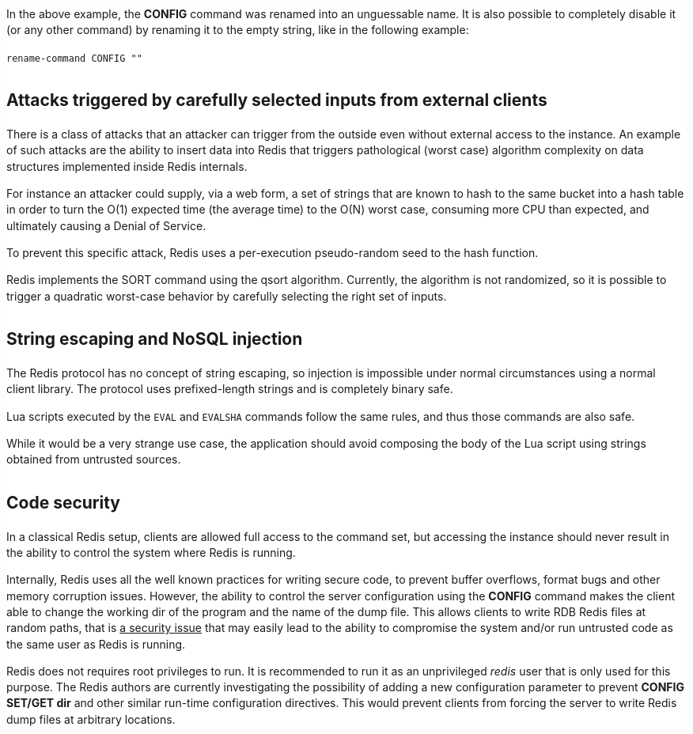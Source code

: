 In the above example, the **CONFIG** command was renamed into an unguessable name.  It is also possible to completely disable it (or any other command) by renaming it to the empty string, like in the following example:

    rename-command CONFIG ""

Attacks triggered by carefully selected inputs from external clients
---

There is a class of attacks that an attacker can trigger from the outside even
without external access to the instance. An example of such attacks are
the ability to insert data into Redis that triggers pathological (worst case)
algorithm complexity on data structures implemented inside Redis internals.

For instance an attacker could supply, via a web form, a set of strings that
are known to hash to the same bucket into a hash table in order to turn the
O(1) expected time (the average time) to the O(N) worst case, consuming more
CPU than expected, and ultimately causing a Denial of Service.

To prevent this specific attack, Redis uses a per-execution pseudo-random
seed to the hash function.

Redis implements the SORT command using the qsort algorithm. Currently,
the algorithm is not randomized, so it is possible to trigger a quadratic
worst-case behavior by carefully selecting the right set of inputs.

String escaping and NoSQL injection
---

The Redis protocol has no concept of string escaping, so injection
is impossible under normal circumstances using a normal client library.
The protocol uses prefixed-length strings and is completely binary safe.

Lua scripts executed by the `EVAL` and `EVALSHA` commands follow the
same rules, and thus those commands are also safe.

While it would be a very strange use case, the application should avoid composing the body of the Lua script using strings obtained from untrusted sources.

Code security
---

In a classical Redis setup, clients are allowed full access to the command set,
but accessing the instance should never result in the ability to control the
system where Redis is running.

Internally, Redis uses all the well known practices for writing secure code, to
prevent buffer overflows, format bugs and other memory corruption issues.
However, the ability to control the server configuration using the **CONFIG**
command makes the client able to change the working dir of the program and
the name of the dump file. This allows clients to write RDB Redis files
at random paths, that is [a security issue](http://antirez.com/news/96) that may easily lead to the ability to compromise the system and/or run untrusted code as the same user as Redis is running.

Redis does not requires root privileges to run. It is recommended to
run it as an unprivileged *redis* user that is only used for this purpose.
The Redis authors are currently investigating the possibility of adding a new
configuration parameter to prevent **CONFIG SET/GET dir** and other similar run-time configuration directives. This would prevent clients from forcing the server to write Redis dump files at arbitrary locations.
